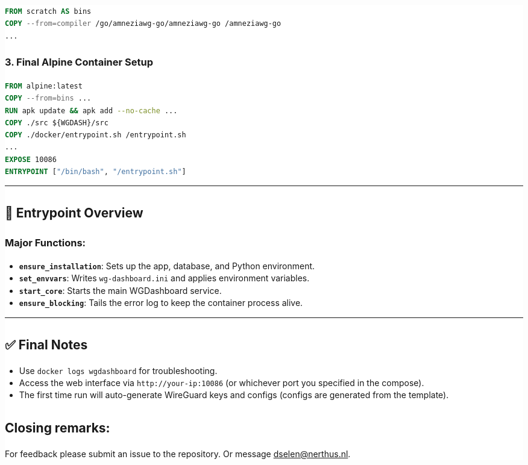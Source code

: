 ```Dockerfile
FROM scratch AS bins
COPY --from=compiler /go/amneziawg-go/amneziawg-go /amneziawg-go
...
```

### 3. **Final Alpine Container Setup**

```Dockerfile
FROM alpine:latest
COPY --from=bins ...
RUN apk update && apk add --no-cache ...
COPY ./src ${WGDASH}/src
COPY ./docker/entrypoint.sh /entrypoint.sh
...
EXPOSE 10086
ENTRYPOINT ["/bin/bash", "/entrypoint.sh"]
```

---

## 🚀 Entrypoint Overview

### Major Functions:

- **`ensure_installation`**: Sets up the app, database, and Python environment.
- **`set_envvars`**: Writes `wg-dashboard.ini` and applies environment variables.
- **`start_core`**: Starts the main WGDashboard service.
- **`ensure_blocking`**: Tails the error log to keep the container process alive.

---

## ✅ Final Notes

- Use `docker logs wgdashboard` for troubleshooting.
- Access the web interface via `http://your-ip:10086` (or whichever port you specified in the compose).
- The first time run will auto-generate WireGuard keys and configs (configs are generated from the template).

## Closing remarks:

For feedback please submit an issue to the repository. Or message dselen@nerthus.nl.